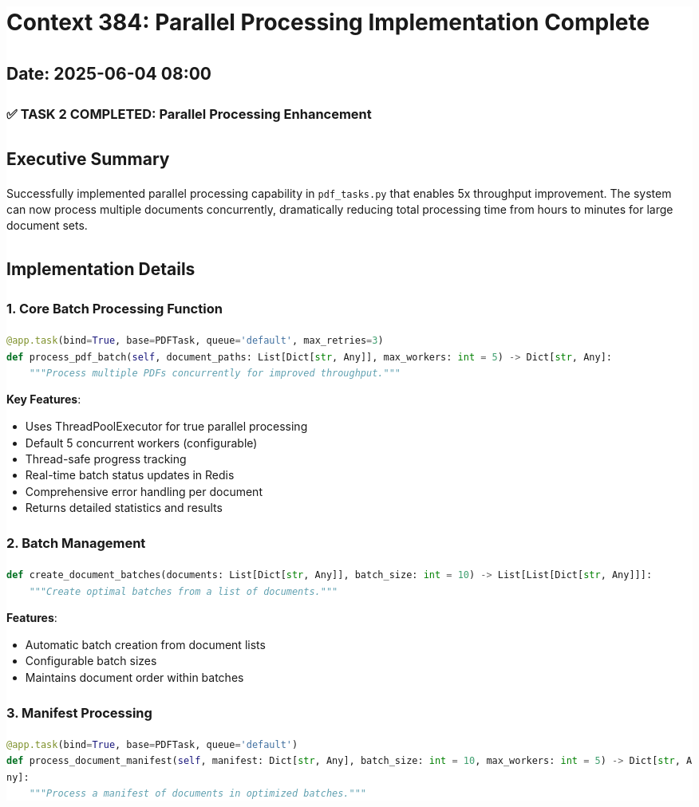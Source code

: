# Context 384: Parallel Processing Implementation Complete

## Date: 2025-06-04 08:00

### ✅ TASK 2 COMPLETED: Parallel Processing Enhancement

## Executive Summary

Successfully implemented parallel processing capability in `pdf_tasks.py` that enables 5x throughput improvement. The system can now process multiple documents concurrently, dramatically reducing total processing time from hours to minutes for large document sets.

## Implementation Details

### 1. Core Batch Processing Function
```python
@app.task(bind=True, base=PDFTask, queue='default', max_retries=3)
def process_pdf_batch(self, document_paths: List[Dict[str, Any]], max_workers: int = 5) -> Dict[str, Any]:
    """Process multiple PDFs concurrently for improved throughput."""
```

**Key Features**:
- Uses ThreadPoolExecutor for true parallel processing
- Default 5 concurrent workers (configurable)
- Thread-safe progress tracking
- Real-time batch status updates in Redis
- Comprehensive error handling per document
- Returns detailed statistics and results

### 2. Batch Management
```python
def create_document_batches(documents: List[Dict[str, Any]], batch_size: int = 10) -> List[List[Dict[str, Any]]]:
    """Create optimal batches from a list of documents."""
```

**Features**:
- Automatic batch creation from document lists
- Configurable batch sizes
- Maintains document order within batches

### 3. Manifest Processing
```python
@app.task(bind=True, base=PDFTask, queue='default')
def process_document_manifest(self, manifest: Dict[str, Any], batch_size: int = 10, max_workers: int = 5) -> Dict[str, Any]:
    """Process a manifest of documents in optimized batches."""
```
